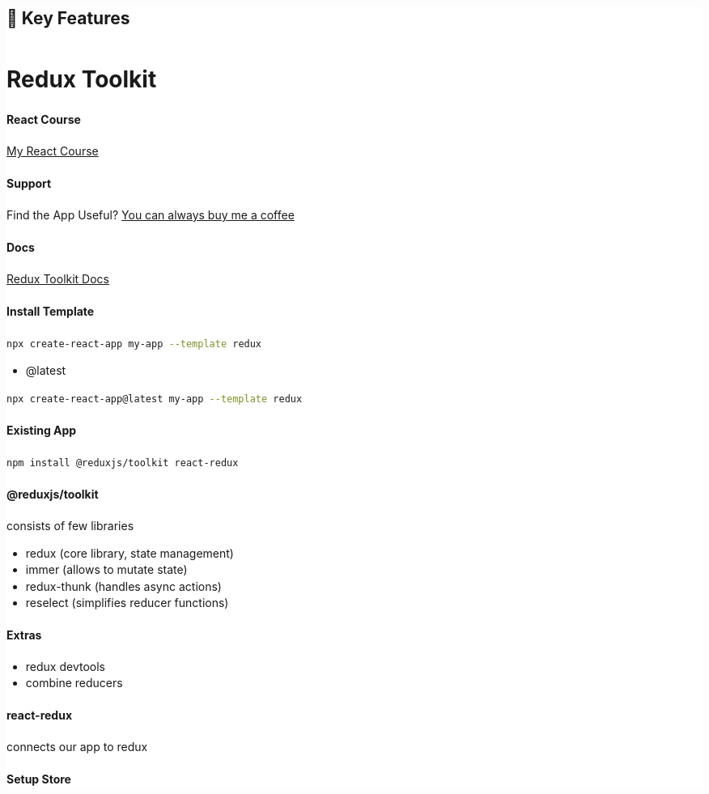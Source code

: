 
## 🔑 Key Features <a name="key-features"></a>

# Redux Toolkit

#### React Course

[My React Course](https://www.udemy.com/course/react-tutorial-and-projects-course/?referralCode=FEE6A921AF07E2563CEF)

#### Support

Find the App Useful? [You can always buy me a coffee](https://www.buymeacoffee.com/johnsmilga)

#### Docs

[Redux Toolkit Docs](https://redux-toolkit.js.org/introduction/getting-started)

#### Install Template

```sh
npx create-react-app my-app --template redux
```

- @latest

```sh
npx create-react-app@latest my-app --template redux
```

#### Existing App

```sh
npm install @reduxjs/toolkit react-redux
```

#### @reduxjs/toolkit

consists of few libraries

- redux (core library, state management)
- immer (allows to mutate state)
- redux-thunk (handles async actions)
- reselect (simplifies reducer functions)

#### Extras

- redux devtools
- combine reducers

#### react-redux

connects our app to redux

#### Setup Store
